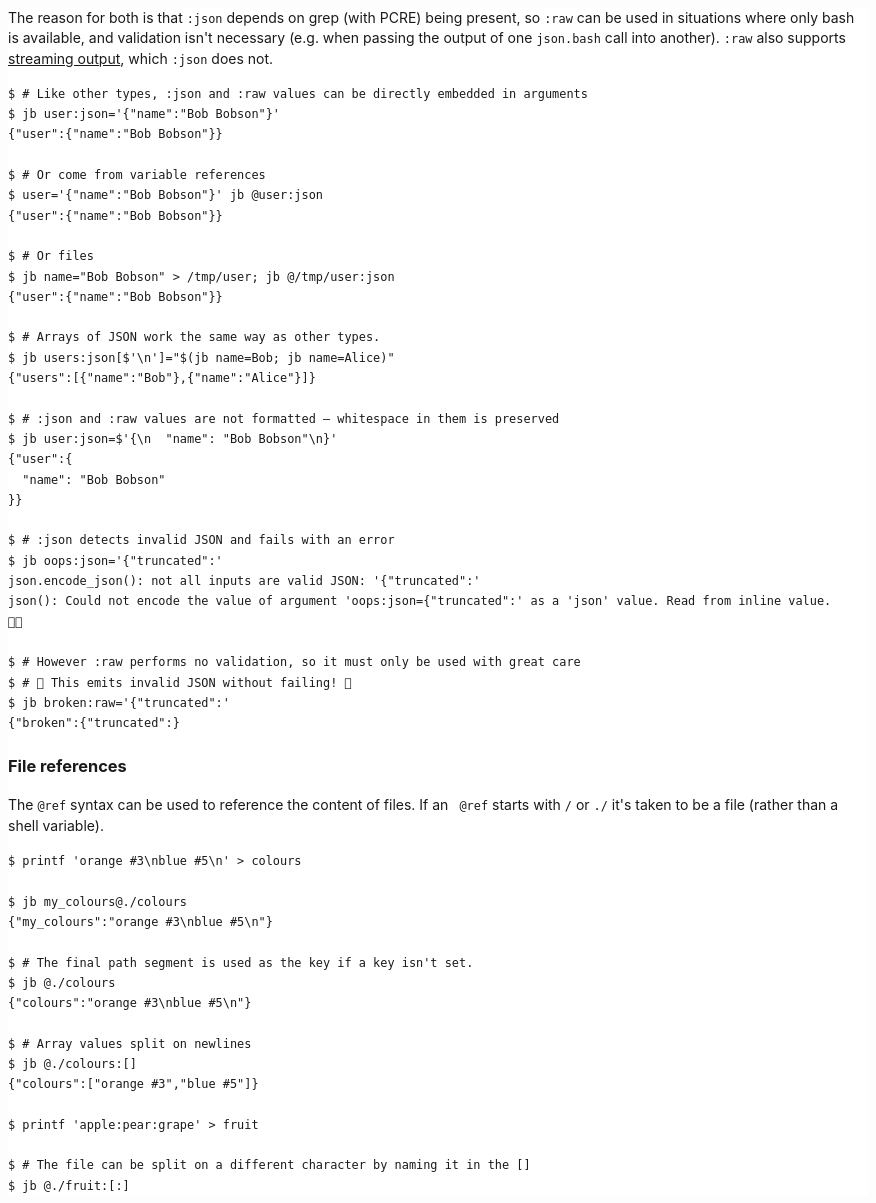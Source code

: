 The reason for both is that `:json` depends on grep (with PCRE) being present,
so `:raw` can be used in situations where only bash is available, and validation
isn't necessary (e.g. when passing the output of one `json.bash` call into
another). `:raw` also supports [streaming output](#streaming-output), which
`:json` does not.

```console tesh-session="nested-json"
$ # Like other types, :json and :raw values can be directly embedded in arguments
$ jb user:json='{"name":"Bob Bobson"}'
{"user":{"name":"Bob Bobson"}}

$ # Or come from variable references
$ user='{"name":"Bob Bobson"}' jb @user:json
{"user":{"name":"Bob Bobson"}}

$ # Or files
$ jb name="Bob Bobson" > /tmp/user; jb @/tmp/user:json
{"user":{"name":"Bob Bobson"}}

$ # Arrays of JSON work the same way as other types.
$ jb users:json[$'\n']="$(jb name=Bob; jb name=Alice)"
{"users":[{"name":"Bob"},{"name":"Alice"}]}

$ # :json and :raw values are not formatted — whitespace in them is preserved
$ jb user:json=$'{\n  "name": "Bob Bobson"\n}'
{"user":{
  "name": "Bob Bobson"
}}

$ # :json detects invalid JSON and fails with an error
$ jb oops:json='{"truncated":'
json.encode_json(): not all inputs are valid JSON: '{"truncated":'
json(): Could not encode the value of argument 'oops:json={"truncated":' as a 'json' value. Read from inline value.
␘

$ # However :raw performs no validation, so it must only be used with great care
$ # 🚨 This emits invalid JSON without failing! 🚨
$ jb broken:raw='{"truncated":'
{"broken":{"truncated":}
```

### File references

The `@ref` syntax can be used to reference the content of files. If an ` @ref`
starts with `/` or `./` it's taken to be a file (rather than a shell variable).

```console tesh-session="file-references"
$ printf 'orange #3\nblue #5\n' > colours

$ jb my_colours@./colours
{"my_colours":"orange #3\nblue #5\n"}

$ # The final path segment is used as the key if a key isn't set.
$ jb @./colours
{"colours":"orange #3\nblue #5\n"}

$ # Array values split on newlines
$ jb @./colours:[]
{"colours":["orange #3","blue #5"]}

$ printf 'apple:pear:grape' > fruit

$ # The file can be split on a different character by naming it in the []
$ jb @./fruit:[:]
```

[one thing]: https://en.wikipedia.org/wiki/Unix_philosophy
[cancel-symbol]: https://en.wikipedia.org/wiki/Unicode_control_characters
[cancel]: https://en.wikipedia.org/wiki/Cancel_character
[PCRE]: https://en.wikipedia.org/wiki/Perl_Compatible_Regular_Expressions
[jo]: https://github.com/jpmens/jo
[jq]: https://github.com/jqlang/jq
[tesh]: https://github.com/OceanSprint/tesh